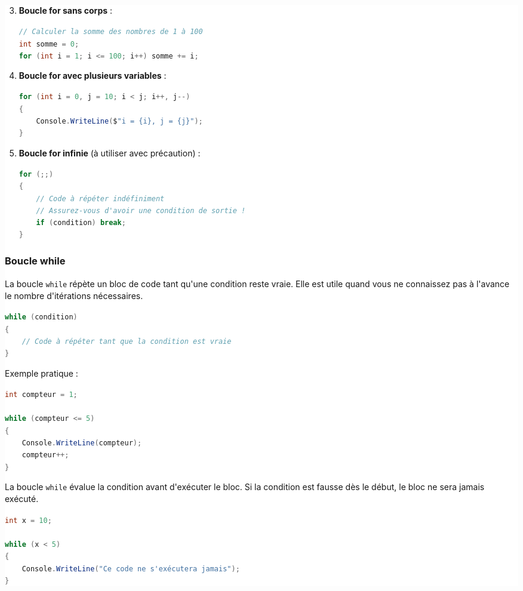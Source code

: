 3. **Boucle for sans corps** :
   ```csharp
   // Calculer la somme des nombres de 1 à 100
   int somme = 0;
   for (int i = 1; i <= 100; i++) somme += i;
   ```

4. **Boucle for avec plusieurs variables** :
   ```csharp
   for (int i = 0, j = 10; i < j; i++, j--)
   {
       Console.WriteLine($"i = {i}, j = {j}");
   }
   ```

5. **Boucle for infinie** (à utiliser avec précaution) :
   ```csharp
   for (;;)
   {
       // Code à répéter indéfiniment
       // Assurez-vous d'avoir une condition de sortie !
       if (condition) break;
   }
   ```

### Boucle while

La boucle `while` répète un bloc de code tant qu'une condition reste vraie. Elle est utile quand vous ne connaissez pas à l'avance le nombre d'itérations nécessaires.

```csharp
while (condition)
{
    // Code à répéter tant que la condition est vraie
}
```

Exemple pratique :

```csharp
int compteur = 1;

while (compteur <= 5)
{
    Console.WriteLine(compteur);
    compteur++;
}
```

La boucle `while` évalue la condition avant d'exécuter le bloc. Si la condition est fausse dès le début, le bloc ne sera jamais exécuté.

```csharp
int x = 10;

while (x < 5)
{
    Console.WriteLine("Ce code ne s'exécutera jamais");
}
```
